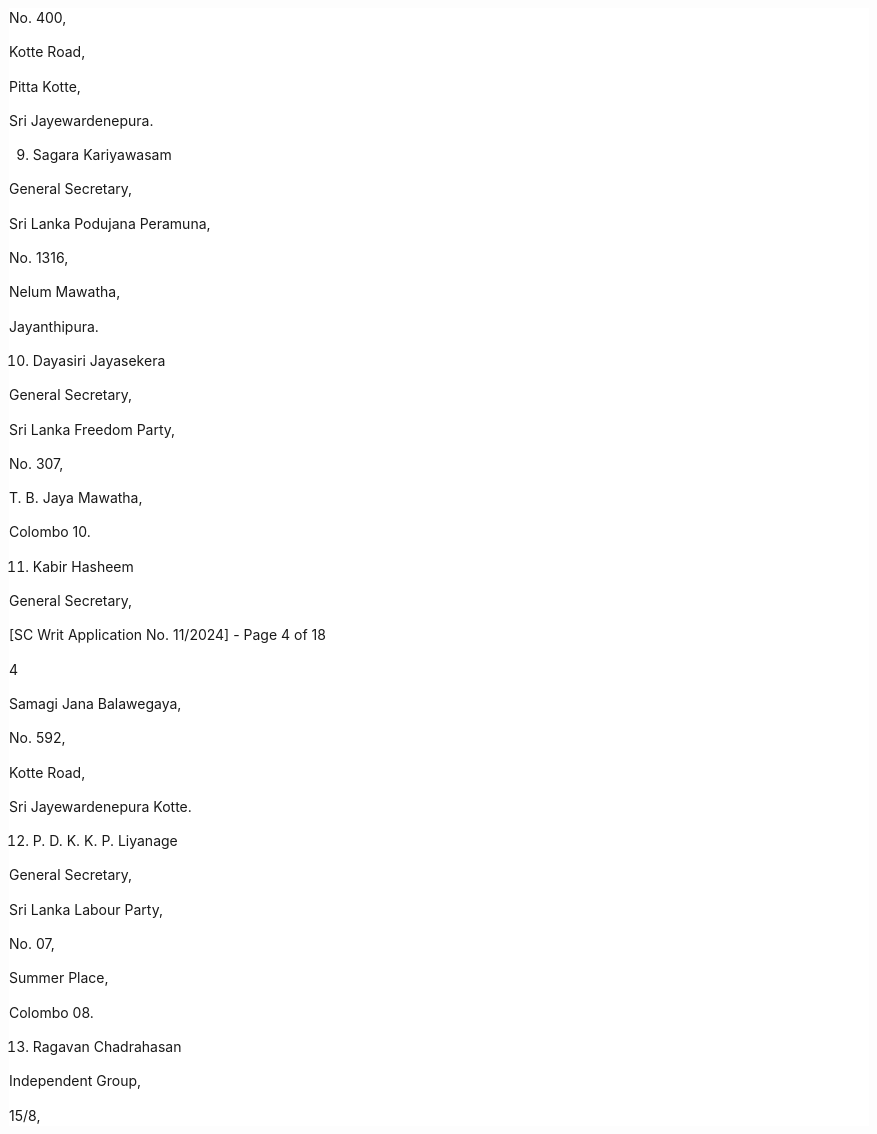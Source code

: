 No. 400,

Kotte Road,

Pitta Kotte,

Sri Jayewardenepura.

9. Sagara Kariyawasam

General Secretary,

Sri Lanka Podujana Peramuna,

No. 1316,

Nelum Mawatha,

Jayanthipura.

10. Dayasiri Jayasekera

General Secretary,

Sri Lanka Freedom Party,

No. 307,

T. B. Jaya Mawatha,

Colombo 10.

11. Kabir Hasheem

General Secretary,

[SC Writ Application No. 11/2024] - Page 4 of 18

4

Samagi Jana Balawegaya,

No. 592,

Kotte Road,

Sri Jayewardenepura Kotte.

12. P. D. K. K. P. Liyanage

General Secretary,

Sri Lanka Labour Party,

No. 07,

Summer Place,

Colombo 08.

13. Ragavan Chadrahasan

Independent Group,

15/8,
